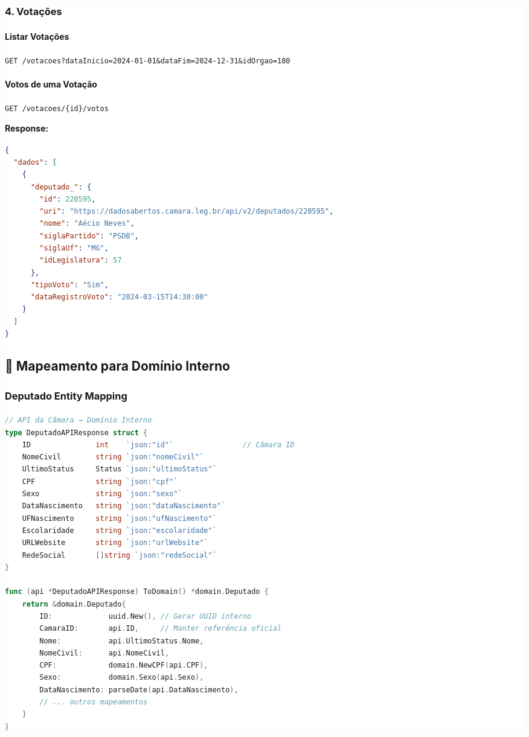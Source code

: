 ### 4. Votações

#### Listar Votações
```http
GET /votacoes?dataInicio=2024-01-01&dataFim=2024-12-31&idOrgao=180
```

#### Votos de uma Votação
```http
GET /votacoes/{id}/votos
```

**Response:**
```json
{
  "dados": [
    {
      "deputado_": {
        "id": 220595,
        "uri": "https://dadosabertos.camara.leg.br/api/v2/deputados/220595",
        "nome": "Aécio Neves",
        "siglaPartido": "PSDB",
        "siglaUf": "MG",
        "idLegislatura": 57
      },
      "tipoVoto": "Sim",
      "dataRegistroVoto": "2024-03-15T14:30:00"
    }
  ]
}
```

## 🔄 Mapeamento para Domínio Interno

### Deputado Entity Mapping
```go
// API da Câmara → Domínio Interno
type DeputadoAPIResponse struct {
    ID               int    `json:"id"`                // Câmara ID
    NomeCivil        string `json:"nomeCivil"`
    UltimoStatus     Status `json:"ultimoStatus"`
    CPF              string `json:"cpf"`
    Sexo             string `json:"sexo"`
    DataNascimento   string `json:"dataNascimento"`
    UFNascimento     string `json:"ufNascimento"`
    Escolaridade     string `json:"escolaridade"`
    URLWebsite       string `json:"urlWebsite"`
    RedeSocial       []string `json:"redeSocial"`
}

func (api *DeputadoAPIResponse) ToDomain() *domain.Deputado {
    return &domain.Deputado{
        ID:             uuid.New(), // Gerar UUID interno
        CamaraID:       api.ID,     // Manter referência oficial
        Nome:           api.UltimoStatus.Nome,
        NomeCivil:      api.NomeCivil,
        CPF:            domain.NewCPF(api.CPF),
        Sexo:           domain.Sexo(api.Sexo),
        DataNascimento: parseDate(api.DataNascimento),
        // ... outros mapeamentos
    }
}
```

